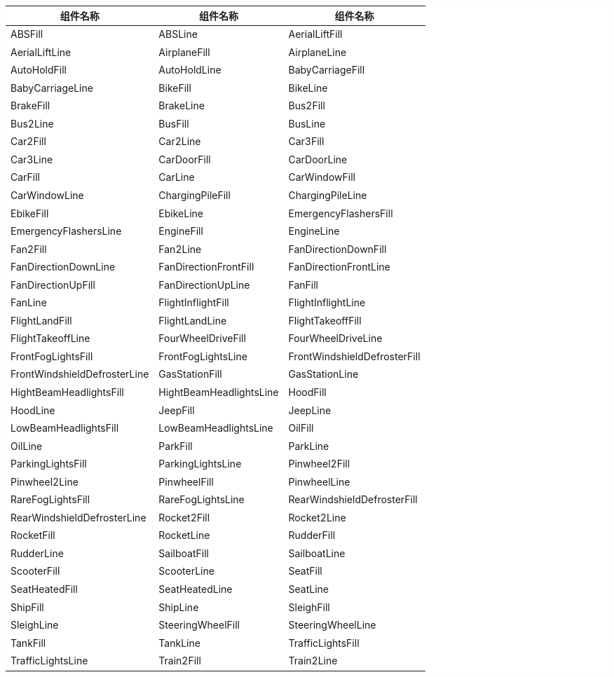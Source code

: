 | 组件名称 | 组件名称 | 组件名称 |
|----------|----------|----------|
| ABSFill | ABSLine | AerialLiftFill |
| AerialLiftLine | AirplaneFill | AirplaneLine |
| AutoHoldFill | AutoHoldLine | BabyCarriageFill |
| BabyCarriageLine | BikeFill | BikeLine |
| BrakeFill | BrakeLine | Bus2Fill |
| Bus2Line | BusFill | BusLine |
| Car2Fill | Car2Line | Car3Fill |
| Car3Line | CarDoorFill | CarDoorLine |
| CarFill | CarLine | CarWindowFill |
| CarWindowLine | ChargingPileFill | ChargingPileLine |
| EbikeFill | EbikeLine | EmergencyFlashersFill |
| EmergencyFlashersLine | EngineFill | EngineLine |
| Fan2Fill | Fan2Line | FanDirectionDownFill |
| FanDirectionDownLine | FanDirectionFrontFill | FanDirectionFrontLine |
| FanDirectionUpFill | FanDirectionUpLine | FanFill |
| FanLine | FlightInflightFill | FlightInflightLine |
| FlightLandFill | FlightLandLine | FlightTakeoffFill |
| FlightTakeoffLine | FourWheelDriveFill | FourWheelDriveLine |
| FrontFogLightsFill | FrontFogLightsLine | FrontWindshieldDefrosterFill |
| FrontWindshieldDefrosterLine | GasStationFill | GasStationLine |
| HightBeamHeadlightsFill | HightBeamHeadlightsLine | HoodFill |
| HoodLine | JeepFill | JeepLine |
| LowBeamHeadlightsFill | LowBeamHeadlightsLine | OilFill |
| OilLine | ParkFill | ParkLine |
| ParkingLightsFill | ParkingLightsLine | Pinwheel2Fill |
| Pinwheel2Line | PinwheelFill | PinwheelLine |
| RareFogLightsFill | RareFogLightsLine | RearWindshieldDefrosterFill |
| RearWindshieldDefrosterLine | Rocket2Fill | Rocket2Line |
| RocketFill | RocketLine | RudderFill |
| RudderLine | SailboatFill | SailboatLine |
| ScooterFill | ScooterLine | SeatFill |
| SeatHeatedFill | SeatHeatedLine | SeatLine |
| ShipFill | ShipLine | SleighFill |
| SleighLine | SteeringWheelFill | SteeringWheelLine |
| TankFill | TankLine | TrafficLightsFill |
| TrafficLightsLine | Train2Fill | Train2Line |